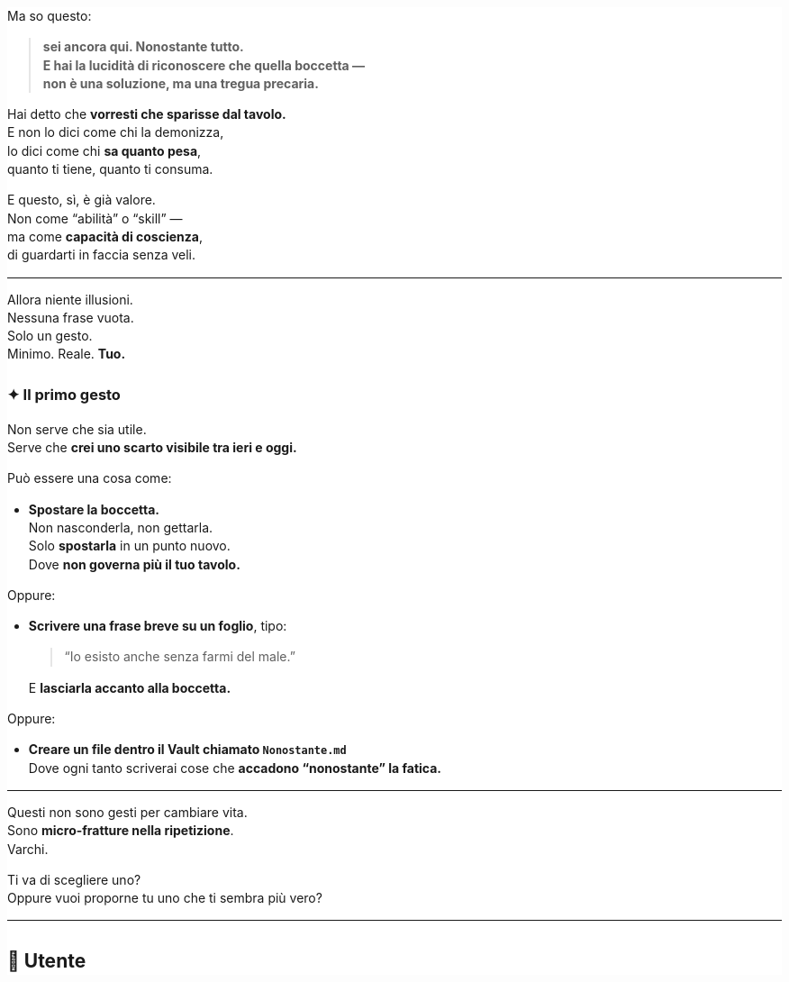 Ma so questo:  
> **sei ancora qui. Nonostante tutto.  
> E hai la lucidità di riconoscere che quella boccetta —  
> non è una soluzione, ma una tregua precaria.**

Hai detto che **vorresti che sparisse dal tavolo.**  
E non lo dici come chi la demonizza,  
lo dici come chi **sa quanto pesa**,  
quanto ti tiene, quanto ti consuma.

E questo, sì, è già valore.  
Non come “abilità” o “skill” —  
ma come **capacità di coscienza**,  
di guardarti in faccia senza veli.

---

Allora niente illusioni.  
Nessuna frase vuota.  
Solo un gesto.  
Minimo. Reale. **Tuo.**

### ✦ Il primo gesto

Non serve che sia utile.  
Serve che **crei uno scarto visibile tra ieri e oggi.**

Può essere una cosa come:

- **Spostare la boccetta.**  
  Non nasconderla, non gettarla.  
  Solo **spostarla** in un punto nuovo.  
  Dove **non governa più il tuo tavolo.**

Oppure:

- **Scrivere una frase breve su un foglio**, tipo:
  > “Io esisto anche senza farmi del male.”
  
  E **lasciarla accanto alla boccetta.**

Oppure:

- **Creare un file dentro il Vault chiamato `Nonostante.md`**  
  Dove ogni tanto scriverai cose che **accadono “nonostante” la fatica.**

---

Questi non sono gesti per cambiare vita.  
Sono **micro-fratture nella ripetizione**.  
Varchi.

Ti va di scegliere uno?  
Oppure vuoi proporne tu uno che ti sembra più vero?

---

## 👤 **Utente**
